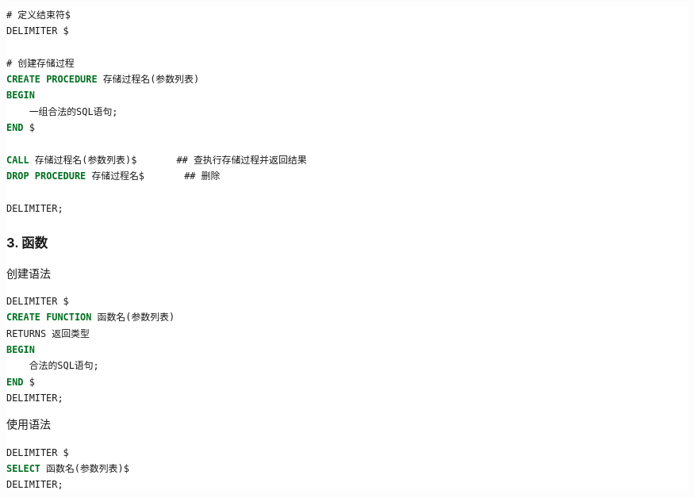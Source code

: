 ```sql
# 定义结束符$
DELIMITER $

# 创建存储过程
CREATE PROCEDURE 存储过程名(参数列表)
BEGIN
	一组合法的SQL语句;
END $

CALL 存储过程名(参数列表)$		## 查执行存储过程并返回结果
DROP PROCEDURE 存储过程名$		## 删除

DELIMITER;
```

### 3. 函数

创建语法

```sql
DELIMITER $
CREATE FUNCTION 函数名(参数列表)
RETURNS 返回类型
BEGIN
	合法的SQL语句;
END $
DELIMITER;
```

使用语法

```sql
DELIMITER $
SELECT 函数名(参数列表)$
DELIMITER;
```

